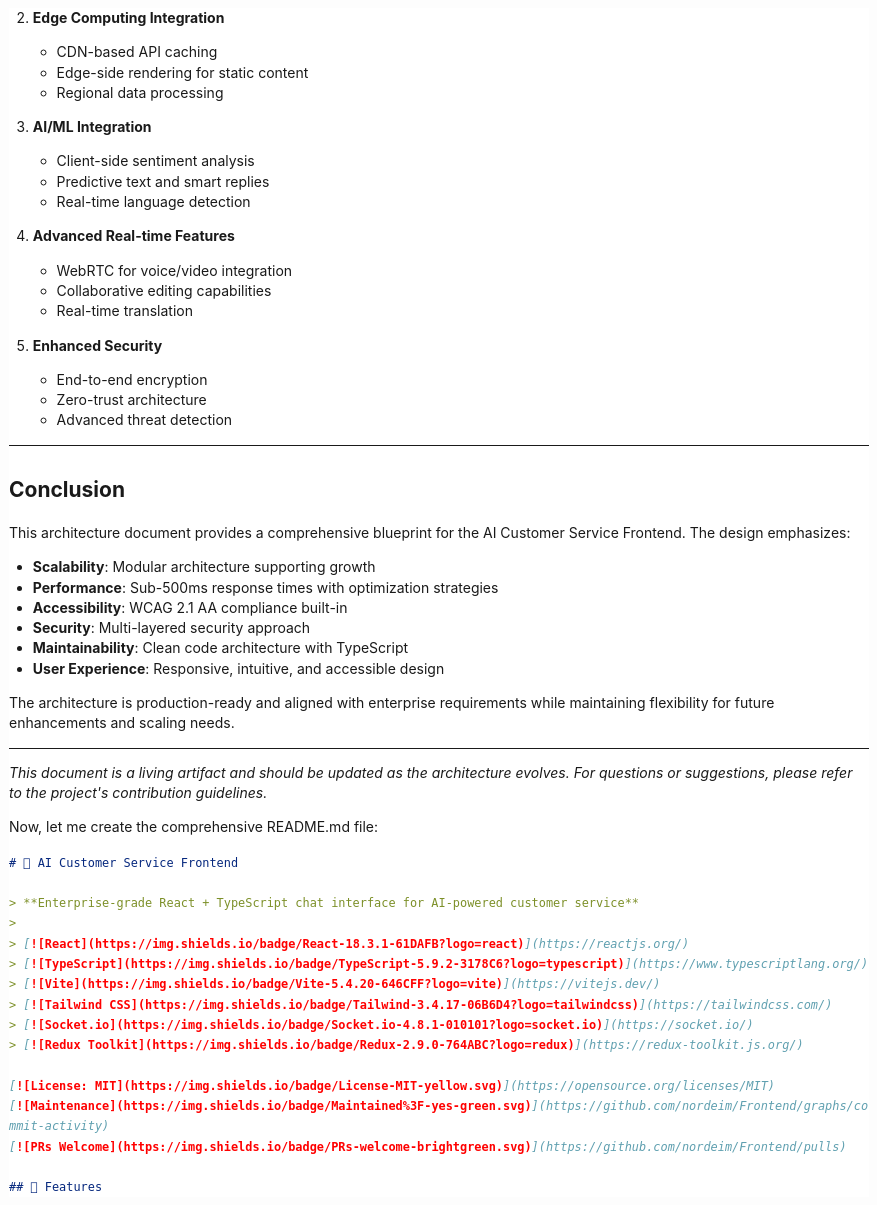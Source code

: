 2. **Edge Computing Integration**
   - CDN-based API caching
   - Edge-side rendering for static content
   - Regional data processing

3. **AI/ML Integration**
   - Client-side sentiment analysis
   - Predictive text and smart replies
   - Real-time language detection

4. **Advanced Real-time Features**
   - WebRTC for voice/video integration
   - Collaborative editing capabilities
   - Real-time translation

5. **Enhanced Security**
   - End-to-end encryption
   - Zero-trust architecture
   - Advanced threat detection

---

## Conclusion

This architecture document provides a comprehensive blueprint for the AI Customer Service Frontend. The design emphasizes:

- **Scalability**: Modular architecture supporting growth
- **Performance**: Sub-500ms response times with optimization strategies
- **Accessibility**: WCAG 2.1 AA compliance built-in
- **Security**: Multi-layered security approach
- **Maintainability**: Clean code architecture with TypeScript
- **User Experience**: Responsive, intuitive, and accessible design

The architecture is production-ready and aligned with enterprise requirements while maintaining flexibility for future enhancements and scaling needs.

---

*This document is a living artifact and should be updated as the architecture evolves. For questions or suggestions, please refer to the project's contribution guidelines.*

Now, let me create the comprehensive README.md file:

```markdown
# 🤖 AI Customer Service Frontend

> **Enterprise-grade React + TypeScript chat interface for AI-powered customer service**
>
> [![React](https://img.shields.io/badge/React-18.3.1-61DAFB?logo=react)](https://reactjs.org/)
> [![TypeScript](https://img.shields.io/badge/TypeScript-5.9.2-3178C6?logo=typescript)](https://www.typescriptlang.org/)
> [![Vite](https://img.shields.io/badge/Vite-5.4.20-646CFF?logo=vite)](https://vitejs.dev/)
> [![Tailwind CSS](https://img.shields.io/badge/Tailwind-3.4.17-06B6D4?logo=tailwindcss)](https://tailwindcss.com/)
> [![Socket.io](https://img.shields.io/badge/Socket.io-4.8.1-010101?logo=socket.io)](https://socket.io/)
> [![Redux Toolkit](https://img.shields.io/badge/Redux-2.9.0-764ABC?logo=redux)](https://redux-toolkit.js.org/)

[![License: MIT](https://img.shields.io/badge/License-MIT-yellow.svg)](https://opensource.org/licenses/MIT)
[![Maintenance](https://img.shields.io/badge/Maintained%3F-yes-green.svg)](https://github.com/nordeim/Frontend/graphs/commit-activity)
[![PRs Welcome](https://img.shields.io/badge/PRs-welcome-brightgreen.svg)](https://github.com/nordeim/Frontend/pulls)

## 🌟 Features
```